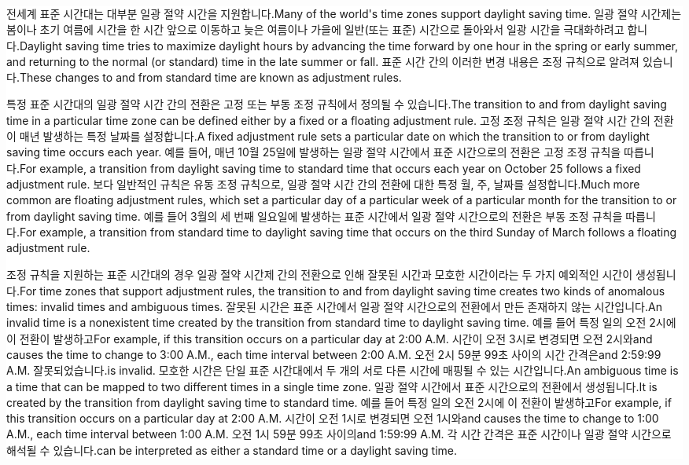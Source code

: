 <span data-ttu-id="ce3c7-111">전세계 표준 시간대는 대부분 일광 절약 시간을 지원합니다.</span><span class="sxs-lookup"><span data-stu-id="ce3c7-111">Many of the world's time zones support daylight saving time.</span></span> <span data-ttu-id="ce3c7-112">일광 절약 시간제는 봄이나 초기 여름에 시간을 한 시간 앞으로 이동하고 늦은 여름이나 가을에 일반(또는 표준) 시간으로 돌아와서 일광 시간을 극대화하려고 합니다.</span><span class="sxs-lookup"><span data-stu-id="ce3c7-112">Daylight saving time tries to maximize daylight hours by advancing the time forward by one hour in the spring or early summer, and returning to the normal (or standard) time in the late summer or fall.</span></span> <span data-ttu-id="ce3c7-113">표준 시간 간의 이러한 변경 내용은 조정 규칙으로 알려져 있습니다.</span><span class="sxs-lookup"><span data-stu-id="ce3c7-113">These changes to and from standard time are known as adjustment rules.</span></span>

<span data-ttu-id="ce3c7-114">특정 표준 시간대의 일광 절약 시간 간의 전환은 고정 또는 부동 조정 규칙에서 정의될 수 있습니다.</span><span class="sxs-lookup"><span data-stu-id="ce3c7-114">The transition to and from daylight saving time in a particular time zone can be defined either by a fixed or a floating adjustment rule.</span></span> <span data-ttu-id="ce3c7-115">고정 조정 규칙은 일광 절약 시간 간의 전환이 매년 발생하는 특정 날짜를 설정합니다.</span><span class="sxs-lookup"><span data-stu-id="ce3c7-115">A fixed adjustment rule sets a particular date on which the transition to or from daylight saving time occurs each year.</span></span> <span data-ttu-id="ce3c7-116">예를 들어, 매년 10월 25일에 발생하는 일광 절약 시간에서 표준 시간으로의 전환은 고정 조정 규칙을 따릅니다.</span><span class="sxs-lookup"><span data-stu-id="ce3c7-116">For example, a transition from daylight saving time to standard time that occurs each year on October 25 follows a fixed adjustment rule.</span></span> <span data-ttu-id="ce3c7-117">보다 일반적인 규칙은 유동 조정 규칙으로, 일광 절약 시간 간의 전환에 대한 특정 월, 주, 날짜를 설정합니다.</span><span class="sxs-lookup"><span data-stu-id="ce3c7-117">Much more common are floating adjustment rules, which set a particular day of a particular week of a particular month for the transition to or from daylight saving time.</span></span> <span data-ttu-id="ce3c7-118">예를 들어 3월의 세 번째 일요일에 발생하는 표준 시간에서 일광 절약 시간으로의 전환은 부동 조정 규칙을 따릅니다.</span><span class="sxs-lookup"><span data-stu-id="ce3c7-118">For example, a transition from standard time to daylight saving time that occurs on the third Sunday of March follows a floating adjustment rule.</span></span>

<span data-ttu-id="ce3c7-119">조정 규칙을 지원하는 표준 시간대의 경우 일광 절약 시간제 간의 전환으로 인해 잘못된 시간과 모호한 시간이라는 두 가지 예외적인 시간이 생성됩니다.</span><span class="sxs-lookup"><span data-stu-id="ce3c7-119">For time zones that support adjustment rules, the transition to and from daylight saving time creates two kinds of anomalous times: invalid times and ambiguous times.</span></span> <span data-ttu-id="ce3c7-120">잘못된 시간은 표준 시간에서 일광 절약 시간으로의 전환에서 만든 존재하지 않는 시간입니다.</span><span class="sxs-lookup"><span data-stu-id="ce3c7-120">An invalid time is a nonexistent time created by the transition from standard time to daylight saving time.</span></span> <span data-ttu-id="ce3c7-121">예를 들어 특정 일의 오전 2시에 이 전환이 발생하고</span><span class="sxs-lookup"><span data-stu-id="ce3c7-121">For example, if this transition occurs on a particular day at 2:00 A.M.</span></span> <span data-ttu-id="ce3c7-122">시간이 오전 3시로 변경되면 오전 2시와</span><span class="sxs-lookup"><span data-stu-id="ce3c7-122">and causes the time to change to 3:00 A.M., each time interval between 2:00 A.M.</span></span> <span data-ttu-id="ce3c7-123">오전 2시 59분 99초 사이의 시간 간격은</span><span class="sxs-lookup"><span data-stu-id="ce3c7-123">and 2:59:99 A.M.</span></span> <span data-ttu-id="ce3c7-124">잘못되었습니다.</span><span class="sxs-lookup"><span data-stu-id="ce3c7-124">is invalid.</span></span> <span data-ttu-id="ce3c7-125">모호한 시간은 단일 표준 시간대에서 두 개의 서로 다른 시간에 매핑될 수 있는 시간입니다.</span><span class="sxs-lookup"><span data-stu-id="ce3c7-125">An ambiguous time is a time that can be mapped to two different times in a single time zone.</span></span> <span data-ttu-id="ce3c7-126">일광 절약 시간에서 표준 시간으로의 전환에서 생성됩니다.</span><span class="sxs-lookup"><span data-stu-id="ce3c7-126">It is created by the transition from daylight saving time to standard time.</span></span> <span data-ttu-id="ce3c7-127">예를 들어 특정 일의 오전 2시에 이 전환이 발생하고</span><span class="sxs-lookup"><span data-stu-id="ce3c7-127">For example, if this transition occurs on a particular day at 2:00 A.M.</span></span> <span data-ttu-id="ce3c7-128">시간이 오전 1시로 변경되면 오전 1시와</span><span class="sxs-lookup"><span data-stu-id="ce3c7-128">and causes the time to change to 1:00 A.M., each time interval between 1:00 A.M.</span></span> <span data-ttu-id="ce3c7-129">오전 1시 59분 99초 사이의</span><span class="sxs-lookup"><span data-stu-id="ce3c7-129">and 1:59:99 A.M.</span></span> <span data-ttu-id="ce3c7-130">각 시간 간격은 표준 시간이나 일광 절약 시간으로 해석될 수 있습니다.</span><span class="sxs-lookup"><span data-stu-id="ce3c7-130">can be interpreted as either a standard time or a daylight saving time.</span></span>
